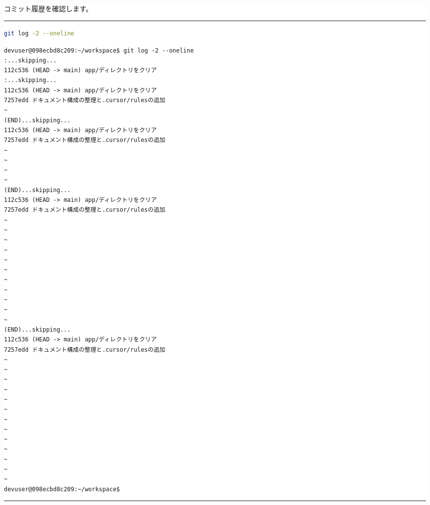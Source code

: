 










コミット履歴を確認します。

---

```bash
git log -2 --oneline
```

```
devuser@098ecbd8c209:~/workspace$ git log -2 --oneline
:...skipping...
112c536 (HEAD -> main) app/ディレクトリをクリア
:...skipping...
112c536 (HEAD -> main) app/ディレクトリをクリア
7257edd ドキュメント構成の整理と.cursor/rulesの追加
~
(END)...skipping...
112c536 (HEAD -> main) app/ディレクトリをクリア
7257edd ドキュメント構成の整理と.cursor/rulesの追加
~
~
~
~
(END)...skipping...
112c536 (HEAD -> main) app/ディレクトリをクリア
7257edd ドキュメント構成の整理と.cursor/rulesの追加
~
~
~
~
~
~
~
~
~
~
~
(END)...skipping...
112c536 (HEAD -> main) app/ディレクトリをクリア
7257edd ドキュメント構成の整理と.cursor/rulesの追加
~
~
~
~
~
~
~
~
~
~
~
~
~
devuser@098ecbd8c209:~/workspace$
```

---